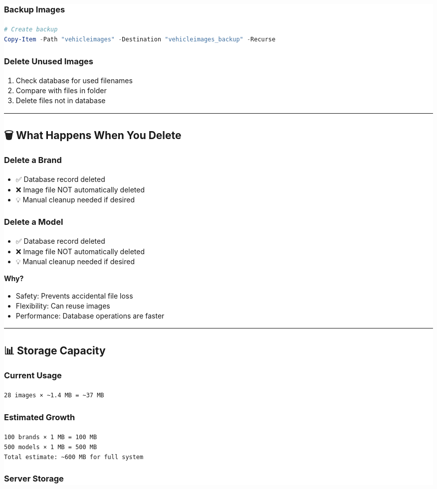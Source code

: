 ### Backup Images

```powershell
# Create backup
Copy-Item -Path "vehicleimages" -Destination "vehicleimages_backup" -Recurse
```

### Delete Unused Images

1. Check database for used filenames
2. Compare with files in folder
3. Delete files not in database

---

## 🗑️ What Happens When You Delete

### Delete a Brand

- ✅ Database record deleted
- ❌ Image file NOT automatically deleted
- 💡 Manual cleanup needed if desired

### Delete a Model

- ✅ Database record deleted
- ❌ Image file NOT automatically deleted
- 💡 Manual cleanup needed if desired

**Why?**

- Safety: Prevents accidental file loss
- Flexibility: Can reuse images
- Performance: Database operations are faster

---

## 📊 Storage Capacity

### Current Usage

```
28 images × ~1.4 MB = ~37 MB
```

### Estimated Growth

```
100 brands × 1 MB = 100 MB
500 models × 1 MB = 500 MB
Total estimate: ~600 MB for full system
```

### Server Storage
